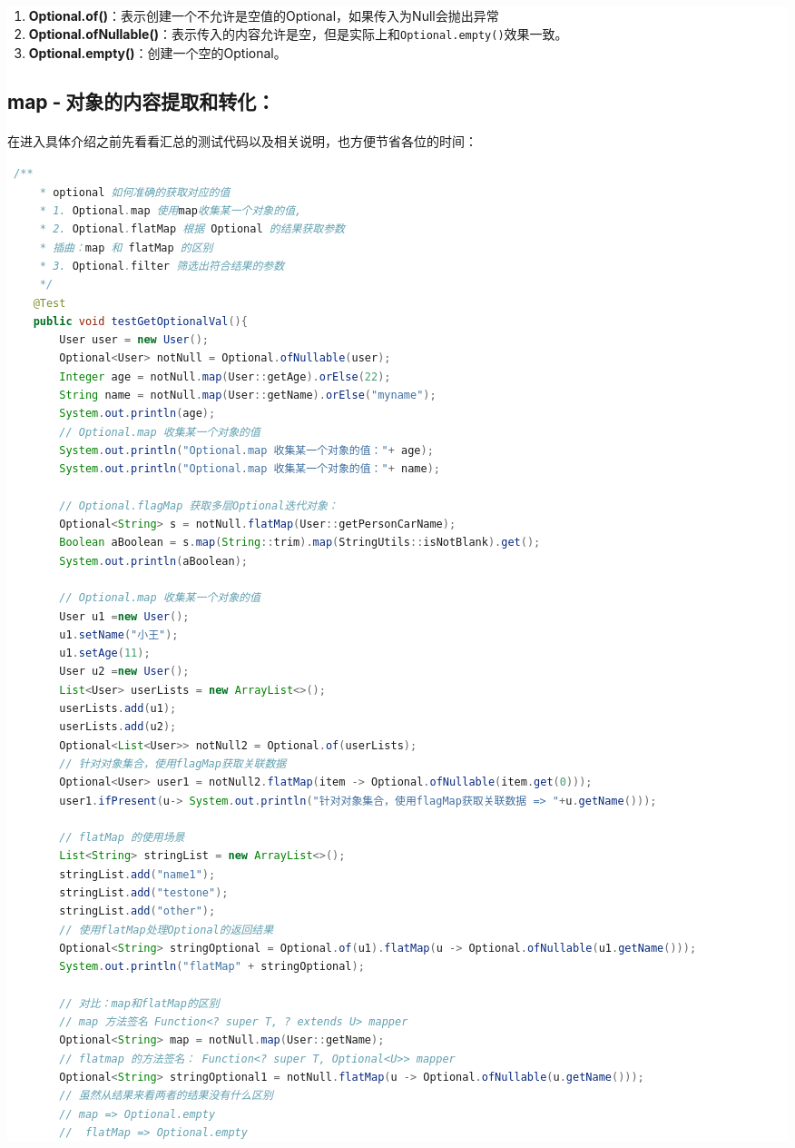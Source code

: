 1. **Optional.of()**：表示创建一个不允许是空值的Optional，如果传入为Null会抛出异常
2. **Optional.ofNullable()**：表示传入的内容允许是空，但是实际上和`Optional.empty()`效果一致。
3. **Optional.empty()**：创建一个空的Optional。



## map - 对象的内容提取和转化：

​	在进入具体介绍之前先看看汇总的测试代码以及相关说明，也方便节省各位的时间：

```java
 /**
     * optional 如何准确的获取对应的值
     * 1. Optional.map 使用map收集某一个对象的值,
     * 2. Optional.flatMap 根据 Optional 的结果获取参数
     * 插曲：map 和 flatMap 的区别
     * 3. Optional.filter 筛选出符合结果的参数
     */
    @Test
    public void testGetOptionalVal(){
        User user = new User();
        Optional<User> notNull = Optional.ofNullable(user);
        Integer age = notNull.map(User::getAge).orElse(22);
        String name = notNull.map(User::getName).orElse("myname");
        System.out.println(age);
        // Optional.map 收集某一个对象的值
        System.out.println("Optional.map 收集某一个对象的值："+ age);
        System.out.println("Optional.map 收集某一个对象的值："+ name);

        // Optional.flagMap 获取多层Optional迭代对象：
        Optional<String> s = notNull.flatMap(User::getPersonCarName);
        Boolean aBoolean = s.map(String::trim).map(StringUtils::isNotBlank).get();
        System.out.println(aBoolean);
        
        // Optional.map 收集某一个对象的值
        User u1 =new User();
        u1.setName("小王");
        u1.setAge(11);
        User u2 =new User();
        List<User> userLists = new ArrayList<>();
        userLists.add(u1);
        userLists.add(u2);
        Optional<List<User>> notNull2 = Optional.of(userLists);
        // 针对对象集合，使用flagMap获取关联数据
        Optional<User> user1 = notNull2.flatMap(item -> Optional.ofNullable(item.get(0)));
        user1.ifPresent(u-> System.out.println("针对对象集合，使用flagMap获取关联数据 => "+u.getName()));

        // flatMap 的使用场景
        List<String> stringList = new ArrayList<>();
        stringList.add("name1");
        stringList.add("testone");
        stringList.add("other");
        // 使用flatMap处理Optional的返回结果
        Optional<String> stringOptional = Optional.of(u1).flatMap(u -> Optional.ofNullable(u1.getName()));
        System.out.println("flatMap" + stringOptional);

        // 对比：map和flatMap的区别
        // map 方法签名 Function<? super T, ? extends U> mapper
        Optional<String> map = notNull.map(User::getName);
        // flatmap 的方法签名： Function<? super T, Optional<U>> mapper
        Optional<String> stringOptional1 = notNull.flatMap(u -> Optional.ofNullable(u.getName()));
        // 虽然从结果来看两者的结果没有什么区别
        // map => Optional.empty
        //  flatMap => Optional.empty
```